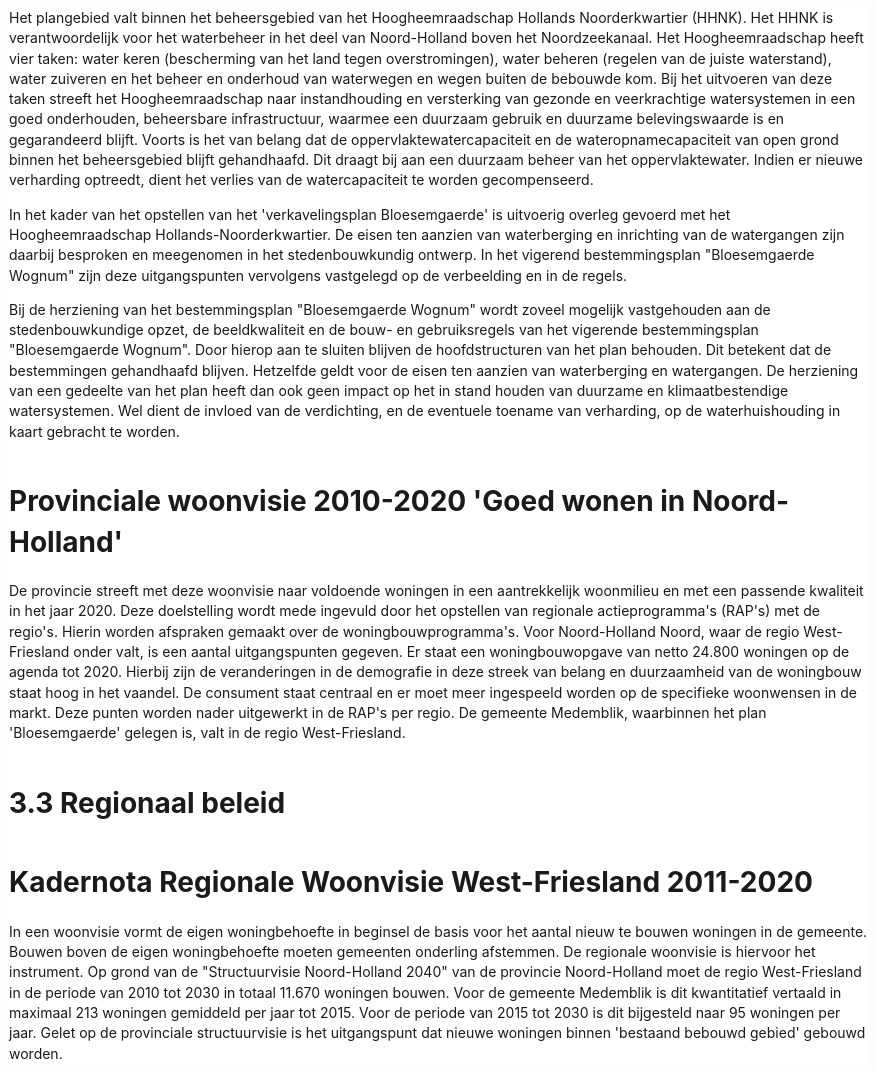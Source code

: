 Het plangebied valt binnen het beheersgebied van het Hoogheemraadschap Hollands Noorderkwartier (HHNK). Het HHNK is verantwoordelijk voor het waterbeheer in het deel van Noord-Holland boven het Noordzeekanaal. Het Hoogheemraadschap heeft vier taken: water keren (bescherming van het land tegen overstromingen), water beheren (regelen van de juiste waterstand), water zuiveren en het beheer en onderhoud van waterwegen en wegen buiten de bebouwde kom. Bij het uitvoeren van deze taken streeft het Hoogheemraadschap naar instandhouding en versterking van gezonde en veerkrachtige watersystemen in een goed onderhouden, beheersbare infrastructuur, waarmee een duurzaam gebruik en duurzame belevingswaarde is en gegarandeerd blijft. Voorts is het van belang dat de oppervlaktewatercapaciteit en de wateropnamecapaciteit van open grond binnen het beheersgebied blijft gehandhaafd. Dit draagt bij aan een duurzaam beheer van het oppervlaktewater. Indien er nieuwe verharding optreedt, dient het verlies van de watercapaciteit te worden gecompenseerd.

In het kader van het opstellen van het 'verkavelingsplan Bloesemgaerde' is uitvoerig overleg gevoerd met het Hoogheemraadschap Hollands-Noorderkwartier. De eisen ten aanzien van waterberging en inrichting van de watergangen zijn daarbij besproken en meegenomen in het stedenbouwkundig ontwerp. In het vigerend bestemmingsplan "Bloesemgaerde Wognum" zijn deze uitgangspunten vervolgens vastgelegd op de verbeelding en in de regels.

Bij de herziening van het bestemmingsplan "Bloesemgaerde Wognum" wordt zoveel mogelijk vastgehouden aan de stedenbouwkundige opzet, de beeldkwaliteit en de bouw- en gebruiksregels van het vigerende bestemmingsplan "Bloesemgaerde Wognum". Door hierop aan te sluiten blijven de hoofdstructuren van het plan behouden. Dit betekent dat de bestemmingen gehandhaafd blijven. Hetzelfde geldt voor de eisen ten aanzien van waterberging en watergangen. De herziening van een gedeelte van het plan heeft dan ook geen impact op het in stand houden van duurzame en klimaatbestendige watersystemen. Wel dient de invloed van de verdichting, en de eventuele toename van verharding, op de waterhuishouding in kaart gebracht te worden.

# **Provinciale woonvisie 2010-2020 'Goed wonen in Noord-Holland'**

De provincie streeft met deze woonvisie naar voldoende woningen in een aantrekkelijk woonmilieu en met een passende kwaliteit in het jaar 2020. Deze doelstelling wordt mede ingevuld door het opstellen van regionale actieprogramma's (RAP's) met de regio's. Hierin worden afspraken gemaakt over de woningbouwprogramma's. Voor Noord-Holland Noord, waar de regio West-Friesland onder valt, is een aantal uitgangspunten gegeven. Er staat een woningbouwopgave van netto 24.800 woningen op de agenda tot 2020. Hierbij zijn de veranderingen in de demografie in deze streek van belang en duurzaamheid van de woningbouw staat hoog in het vaandel. De consument staat centraal en er moet meer ingespeeld worden op de specifieke woonwensen in de markt. Deze punten worden nader uitgewerkt in de RAP's per regio. De gemeente Medemblik, waarbinnen het plan 'Bloesemgaerde' gelegen is, valt in de regio West-Friesland.

# <span id="page-17-0"></span>3.3 Regionaal beleid

# **Kadernota Regionale Woonvisie West-Friesland 2011-2020**

In een woonvisie vormt de eigen woningbehoefte in beginsel de basis voor het aantal nieuw te bouwen woningen in de gemeente. Bouwen boven de eigen woningbehoefte moeten gemeenten onderling afstemmen. De regionale woonvisie is hiervoor het instrument. Op grond van de "Structuurvisie Noord-Holland 2040" van de provincie Noord-Holland moet de regio West-Friesland in de periode van 2010 tot 2030 in totaal 11.670 woningen bouwen. Voor de gemeente Medemblik is dit kwantitatief vertaald in maximaal 213 woningen gemiddeld per jaar tot 2015. Voor de periode van 2015 tot 2030 is dit bijgesteld naar 95 woningen per jaar. Gelet op de provinciale structuurvisie is het uitgangspunt dat nieuwe woningen binnen 'bestaand bebouwd gebied' gebouwd worden.
